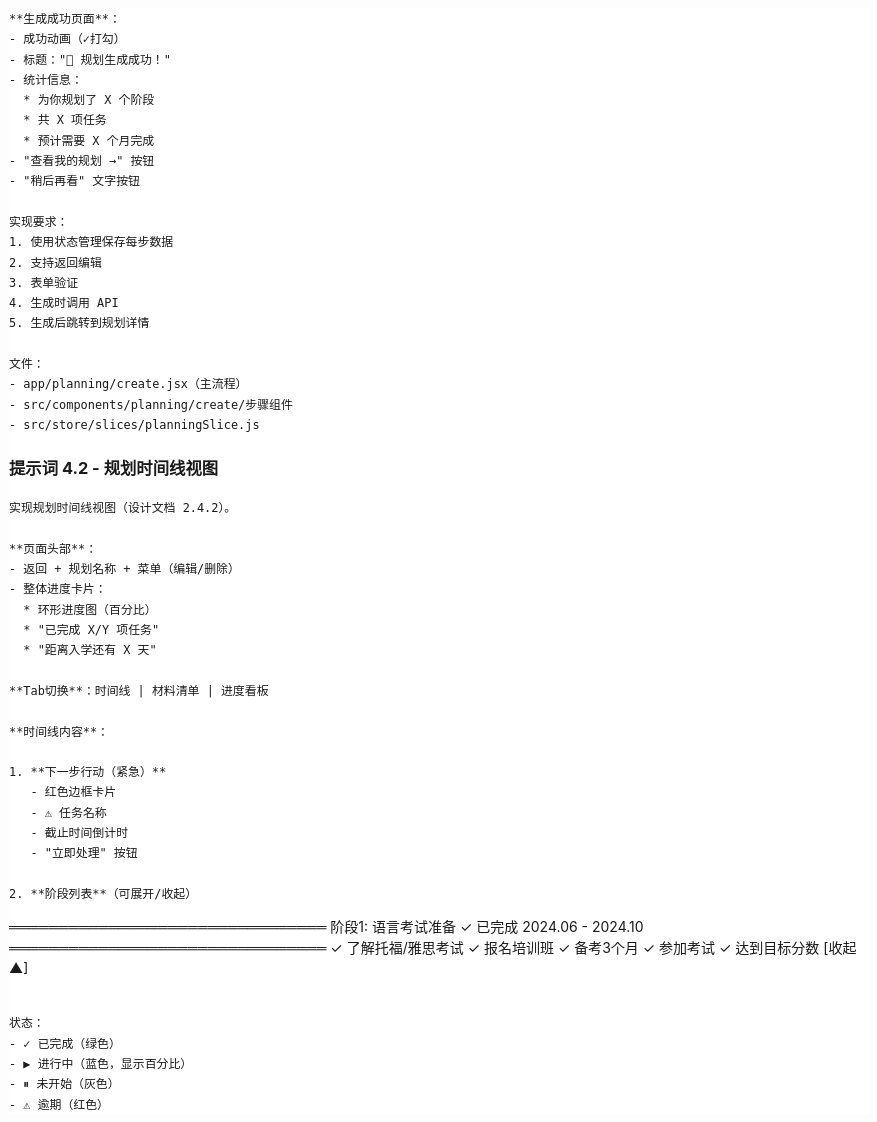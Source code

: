 ```
**生成成功页面**：
- 成功动画（✓打勾）
- 标题："🎉 规划生成成功！"
- 统计信息：
  * 为你规划了 X 个阶段
  * 共 X 项任务
  * 预计需要 X 个月完成
- "查看我的规划 →" 按钮
- "稍后再看" 文字按钮

实现要求：
1. 使用状态管理保存每步数据
2. 支持返回编辑
3. 表单验证
4. 生成时调用 API
5. 生成后跳转到规划详情

文件：
- app/planning/create.jsx（主流程）
- src/components/planning/create/步骤组件
- src/store/slices/planningSlice.js
```

### 提示词 4.2 - 规划时间线视图

```
实现规划时间线视图（设计文档 2.4.2）。

**页面头部**：
- 返回 + 规划名称 + 菜单（编辑/删除）
- 整体进度卡片：
  * 环形进度图（百分比）
  * "已完成 X/Y 项任务"
  * "距离入学还有 X 天"

**Tab切换**：时间线 | 材料清单 | 进度看板

**时间线内容**：

1. **下一步行动（紧急）**
   - 红色边框卡片
   - ⚠️ 任务名称
   - 截止时间倒计时
   - "立即处理" 按钮

2. **阶段列表**（可展开/收起）
   ```
   ════════════════════════════════
   阶段1: 语言考试准备 ✓ 已完成
   2024.06 - 2024.10
   ════════════════════════════════
   ✓ 了解托福/雅思考试
   ✓ 报名培训班
   ✓ 备考3个月
   ✓ 参加考试
   ✓ 达到目标分数
   [收起 ▲]
   ```

   状态：
   - ✓ 已完成（绿色）
   - ▶ 进行中（蓝色，显示百分比）
   - ⏸ 未开始（灰色）
   - ⚠️ 逾期（红色）
   ```